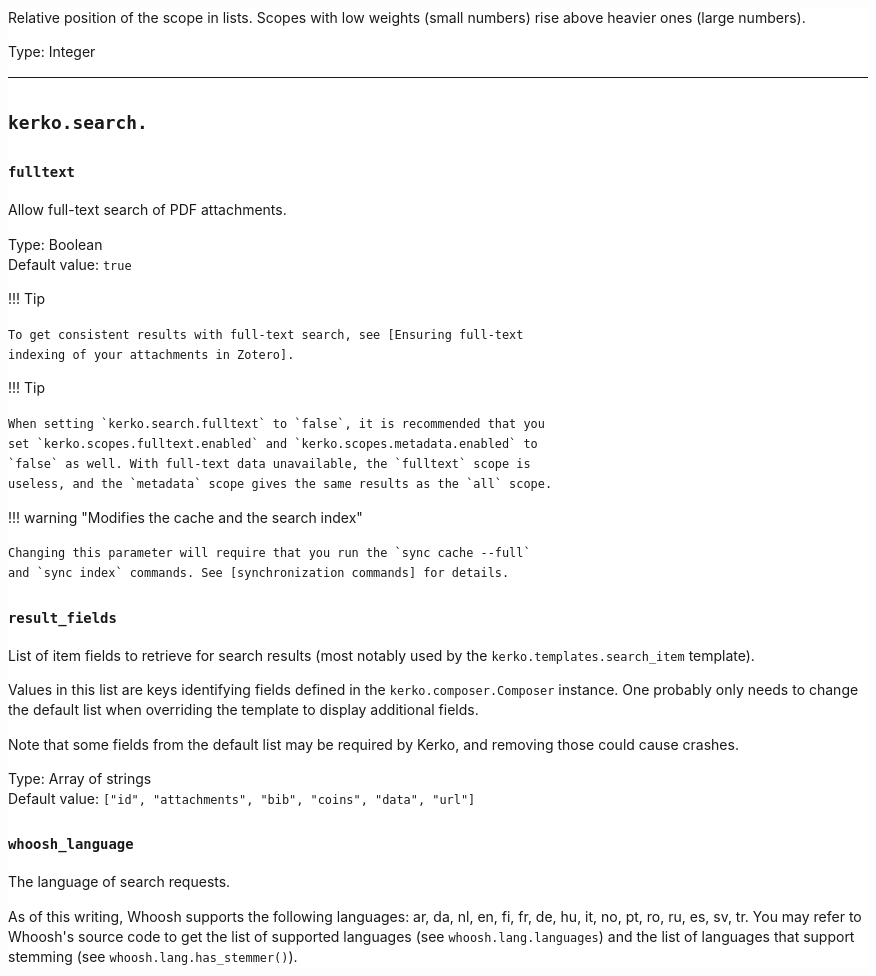 Relative position of the scope in lists. Scopes with low weights (small numbers)
rise above heavier ones (large numbers).

Type: Integer

---

## `kerko.search.`

### `fulltext`

Allow full-text search of PDF attachments.

Type: Boolean <br>
Default value: `true`

!!! Tip

    To get consistent results with full-text search, see [Ensuring full-text
    indexing of your attachments in Zotero].

!!! Tip

    When setting `kerko.search.fulltext` to `false`, it is recommended that you
    set `kerko.scopes.fulltext.enabled` and `kerko.scopes.metadata.enabled` to
    `false` as well. With full-text data unavailable, the `fulltext` scope is
    useless, and the `metadata` scope gives the same results as the `all` scope.

!!! warning "Modifies the cache and the search index"

    Changing this parameter will require that you run the `sync cache --full`
    and `sync index` commands. See [synchronization commands] for details.

### `result_fields`

List of item fields to retrieve for search results (most notably used by the
`kerko.templates.search_item` template).

Values in this list are keys identifying fields defined in the
`kerko.composer.Composer` instance. One probably only needs to change the
default list when overriding the template to display additional fields.

Note that some fields from the default list may be required by Kerko, and
removing those could cause crashes.

Type: Array of strings <br>
Default value: `["id", "attachments", "bib", "coins", "data", "url"]`

### `whoosh_language`

The language of search requests.

As of this writing, Whoosh supports the following languages: ar, da, nl, en, fi,
fr, de, hu, it, no, pt, ro, ru, es, sv, tr. You may refer to Whoosh's source
code to get the list of supported languages (see `whoosh.lang.languages`) and
the list of languages that support stemming (see `whoosh.lang.has_stemmer()`).


[environment variables]: config-basics.md#environment-variables
[Ensuring full-text indexing of your attachments in Zotero]: recipes.md#ensuring-full-text-indexing-of-your-attachments-in-zotero
[Flask instance folder]: https://flask.palletsprojects.com/en/2.3.x/config/#instance-folders
[Flask proxy]: https://flask.palletsprojects.com/en/2.3.x/deploying/proxy_fix/
[KerkoApp]: https://github.com/whiskyechobravo/kerkoapp
[pytz]: https://pypi.org/project/pytz/
[synchronization commands]: synchronization.md#command-line-interface-cli
[Zotero Styles Repository]: https://www.zotero.org/styles/